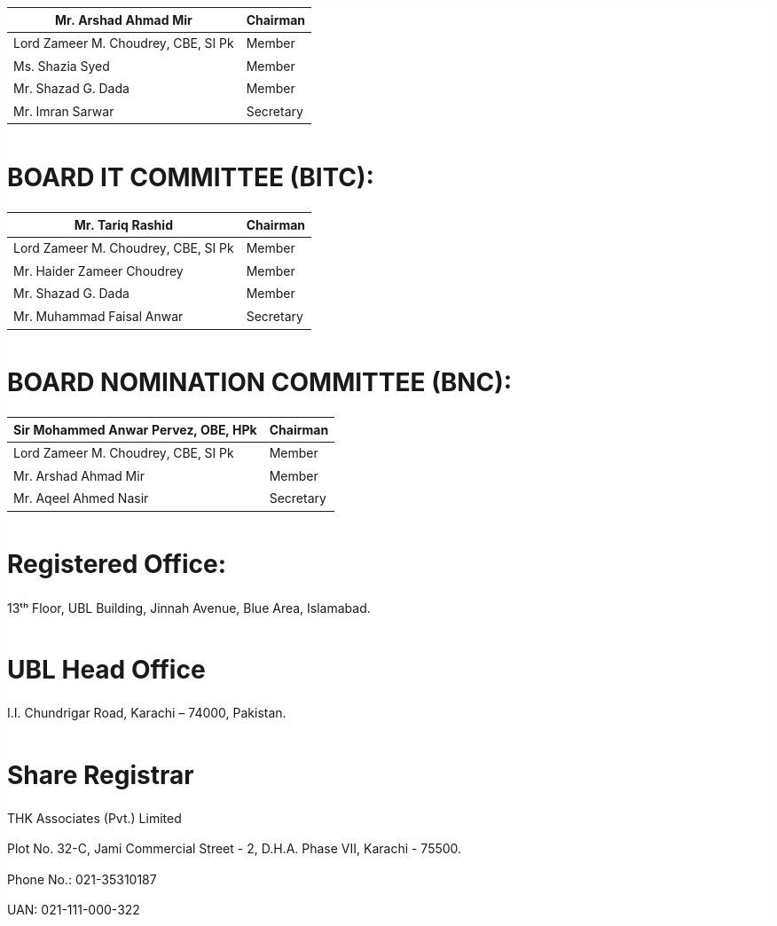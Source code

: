 | Mr. Arshad Ahmad Mir                | Chairman  |
| ----------------------------------- | --------- |
| Lord Zameer M. Choudrey, CBE, SI Pk | Member    |
| Ms. Shazia Syed                     | Member    |
| Mr. Shazad G. Dada                  | Member    |
| Mr. Imran Sarwar                    | Secretary |

# BOARD IT COMMITTEE (BITC):

| Mr. Tariq Rashid                    | Chairman  |
| ----------------------------------- | --------- |
| Lord Zameer M. Choudrey, CBE, SI Pk | Member    |
| Mr. Haider Zameer Choudrey          | Member    |
| Mr. Shazad G. Dada                  | Member    |
| Mr. Muhammad Faisal Anwar           | Secretary |

# BOARD NOMINATION COMMITTEE (BNC):

| Sir Mohammed Anwar Pervez, OBE, HPk | Chairman  |
| ----------------------------------- | --------- |
| Lord Zameer M. Choudrey, CBE, SI Pk | Member    |
| Mr. Arshad Ahmad Mir                | Member    |
| Mr. Aqeel Ahmed Nasir               | Secretary |

# Registered Office:

13ᵗʰ Floor, UBL Building, Jinnah Avenue, Blue Area, Islamabad.

# UBL Head Office

I.I. Chundrigar Road, Karachi – 74000, Pakistan.

# Share Registrar

THK Associates (Pvt.) Limited

Plot No. 32-C, Jami Commercial Street - 2, D.H.A. Phase VII, Karachi - 75500.

Phone No.: 021-35310187

UAN: 021-111-000-322
